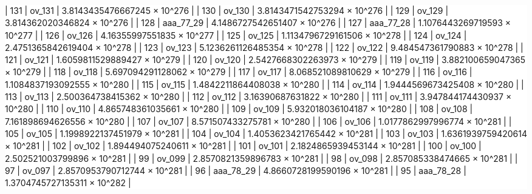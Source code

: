 | 131 | ov_131 | 3.8143435476667245 × 10^276 |
| 130 | ov_130 | 3.8143471542753294 × 10^276 |
| 129 | ov_129 | 3.814362020346824 × 10^276 |
| 128 | aaa_77_29 | 4.1486727542651407 × 10^276 |
| 127 | aaa_77_28 | 1.1076443269719593 × 10^277 |
| 126 | ov_126 | 4.16355997551835 × 10^277 |
| 125 | ov_125 | 1.1134796729161506 × 10^278 |
| 124 | ov_124 | 2.4751365842619404 × 10^278 |
| 123 | ov_123 | 5.1236261126485354 × 10^278 |
| 122 | ov_122 | 9.484547361790883 × 10^278 |
| 121 | ov_121 | 1.6059811529889427 × 10^279 |
| 120 | ov_120 | 2.5427668302263973 × 10^279 |
| 119 | ov_119 | 3.882100659047365 × 10^279 |
| 118 | ov_118 | 5.697094291128062 × 10^279 |
| 117 | ov_117 | 8.068521089810629 × 10^279 |
| 116 | ov_116 | 1.1084837193092555 × 10^280 |
| 115 | ov_115 | 1.4842211864408038 × 10^280 |
| 114 | ov_114 | 1.9444569673425408 × 10^280 |
| 113 | ov_113 | 2.500364738415362 × 10^280 |
| 112 | ov_112 | 3.16390687631822 × 10^280 |
| 111 | ov_111 | 3.947844174430937 × 10^280 |
| 110 | ov_110 | 4.865748361035661 × 10^280 |
| 109 | ov_109 | 5.932018036104187 × 10^280 |
| 108 | ov_108 | 7.161898694626556 × 10^280 |
| 107 | ov_107 | 8.571507433275781 × 10^280 |
| 106 | ov_106 | 1.0177862997996774 × 10^281 |
| 105 | ov_105 | 1.1998922137451979 × 10^281 |
| 104 | ov_104 | 1.4053623421765442 × 10^281 |
| 103 | ov_103 | 1.6361939759420614 × 10^281 |
| 102 | ov_102 | 1.894494075240611 × 10^281 |
| 101 | ov_101 | 2.1824865939453144 × 10^281 |
| 100 | ov_100 | 2.502521003799896 × 10^281 |
| 99 | ov_099 | 2.8570821359896783 × 10^281 |
| 98 | ov_098 | 2.857085338474665 × 10^281 |
| 97 | ov_097 | 2.8570953790712744 × 10^281 |
| 96 | aaa_78_29 | 4.8660728199590196 × 10^281 |
| 95 | aaa_78_28 | 1.3704745727135311 × 10^282 |